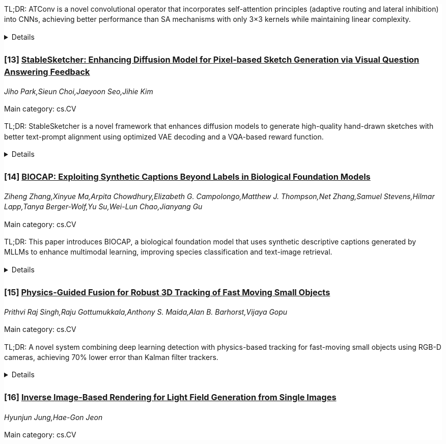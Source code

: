 TL;DR: ATConv is a novel convolutional operator that incorporates self-attention principles (adaptive routing and lateral inhibition) into CNNs, achieving better performance than SA mechanisms with only 3×3 kernels while maintaining linear complexity.


<details><summary>Details</summary></details>


### [13] [StableSketcher: Enhancing Diffusion Model for Pixel-based Sketch Generation via Visual Question Answering Feedback](https://arxiv.org/abs/2510.20093)
*Jiho Park,Sieun Choi,Jaeyoon Seo,Jihie Kim*

Main category: cs.CV

TL;DR: StableSketcher is a novel framework that enhances diffusion models to generate high-quality hand-drawn sketches with better text-prompt alignment using optimized VAE decoding and a VQA-based reward function.


<details><summary>Details</summary></details>


### [14] [BIOCAP: Exploiting Synthetic Captions Beyond Labels in Biological Foundation Models](https://arxiv.org/abs/2510.20095)
*Ziheng Zhang,Xinyue Ma,Arpita Chowdhury,Elizabeth G. Campolongo,Matthew J. Thompson,Net Zhang,Samuel Stevens,Hilmar Lapp,Tanya Berger-Wolf,Yu Su,Wei-Lun Chao,Jianyang Gu*

Main category: cs.CV

TL;DR: This paper introduces BIOCAP, a biological foundation model that uses synthetic descriptive captions generated by MLLMs to enhance multimodal learning, improving species classification and text-image retrieval.


<details><summary>Details</summary></details>


### [15] [Physics-Guided Fusion for Robust 3D Tracking of Fast Moving Small Objects](https://arxiv.org/abs/2510.20126)
*Prithvi Raj Singh,Raju Gottumukkala,Anthony S. Maida,Alan B. Barhorst,Vijaya Gopu*

Main category: cs.CV

TL;DR: A novel system combining deep learning detection with physics-based tracking for fast-moving small objects using RGB-D cameras, achieving 70% lower error than Kalman filter trackers.


<details><summary>Details</summary></details>


### [16] [Inverse Image-Based Rendering for Light Field Generation from Single Images](https://arxiv.org/abs/2510.20132)
*Hyunjun Jung,Hae-Gon Jeon*

Main category: cs.CV
